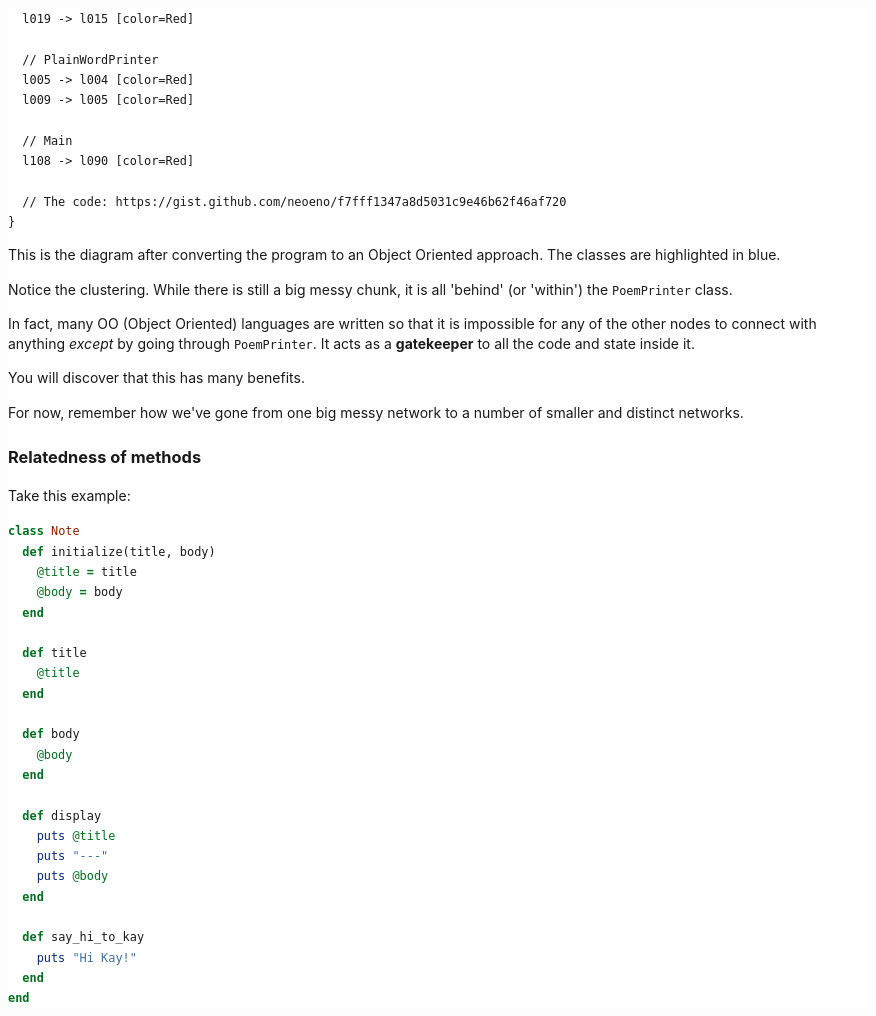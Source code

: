 ```graphviz
  l019 -> l015 [color=Red]

  // PlainWordPrinter
  l005 -> l004 [color=Red]
  l009 -> l005 [color=Red]

  // Main
  l108 -> l090 [color=Red]

  // The code: https://gist.github.com/neoeno/f7fff1347a8d5031c9e46b62f46af720
}
```

This is the diagram after converting the program to an Object Oriented approach. The classes are highlighted in blue.

Notice the clustering. While there is still a big messy chunk, it is all 'behind' (or 'within') the `PoemPrinter` class.

In fact, many OO (Object Oriented) languages are written so that it is impossible for any of the other nodes to connect with anything *except* by going through `PoemPrinter`. It acts as a **gatekeeper** to all the code and state inside it.

You will discover that this has many benefits.

For now, remember how we've gone from one big messy network to a number of smaller and distinct networks.


### Relatedness of methods

Take this example:

```ruby
class Note
  def initialize(title, body)
    @title = title
    @body = body
  end

  def title
    @title
  end

  def body
    @body
  end

  def display
    puts @title
    puts "---"
    puts @body
  end

  def say_hi_to_kay
    puts "Hi Kay!"
  end
end
```
